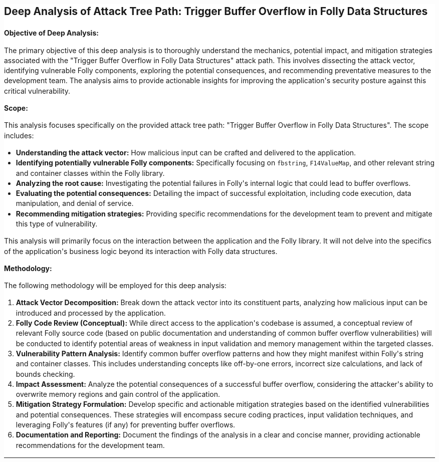 ## Deep Analysis of Attack Tree Path: Trigger Buffer Overflow in Folly Data Structures

**Objective of Deep Analysis:**

The primary objective of this deep analysis is to thoroughly understand the mechanics, potential impact, and mitigation strategies associated with the "Trigger Buffer Overflow in Folly Data Structures" attack path. This involves dissecting the attack vector, identifying vulnerable Folly components, exploring the potential consequences, and recommending preventative measures to the development team. The analysis aims to provide actionable insights for improving the application's security posture against this critical vulnerability.

**Scope:**

This analysis focuses specifically on the provided attack tree path: "Trigger Buffer Overflow in Folly Data Structures". The scope includes:

* **Understanding the attack vector:** How malicious input can be crafted and delivered to the application.
* **Identifying potentially vulnerable Folly components:** Specifically focusing on `fbstring`, `F14ValueMap`, and other relevant string and container classes within the Folly library.
* **Analyzing the root cause:**  Investigating the potential failures in Folly's internal logic that could lead to buffer overflows.
* **Evaluating the potential consequences:**  Detailing the impact of successful exploitation, including code execution, data manipulation, and denial of service.
* **Recommending mitigation strategies:**  Providing specific recommendations for the development team to prevent and mitigate this type of vulnerability.

This analysis will primarily focus on the interaction between the application and the Folly library. It will not delve into the specifics of the application's business logic beyond its interaction with Folly data structures.

**Methodology:**

The following methodology will be employed for this deep analysis:

1. **Attack Vector Decomposition:**  Break down the attack vector into its constituent parts, analyzing how malicious input can be introduced and processed by the application.
2. **Folly Code Review (Conceptual):**  While direct access to the application's codebase is assumed, a conceptual review of relevant Folly source code (based on public documentation and understanding of common buffer overflow vulnerabilities) will be conducted to identify potential areas of weakness in input validation and memory management within the targeted classes.
3. **Vulnerability Pattern Analysis:**  Identify common buffer overflow patterns and how they might manifest within Folly's string and container classes. This includes understanding concepts like off-by-one errors, incorrect size calculations, and lack of bounds checking.
4. **Impact Assessment:**  Analyze the potential consequences of a successful buffer overflow, considering the attacker's ability to overwrite memory regions and gain control of the application.
5. **Mitigation Strategy Formulation:**  Develop specific and actionable mitigation strategies based on the identified vulnerabilities and potential consequences. These strategies will encompass secure coding practices, input validation techniques, and leveraging Folly's features (if any) for preventing buffer overflows.
6. **Documentation and Reporting:**  Document the findings of the analysis in a clear and concise manner, providing actionable recommendations for the development team.

---